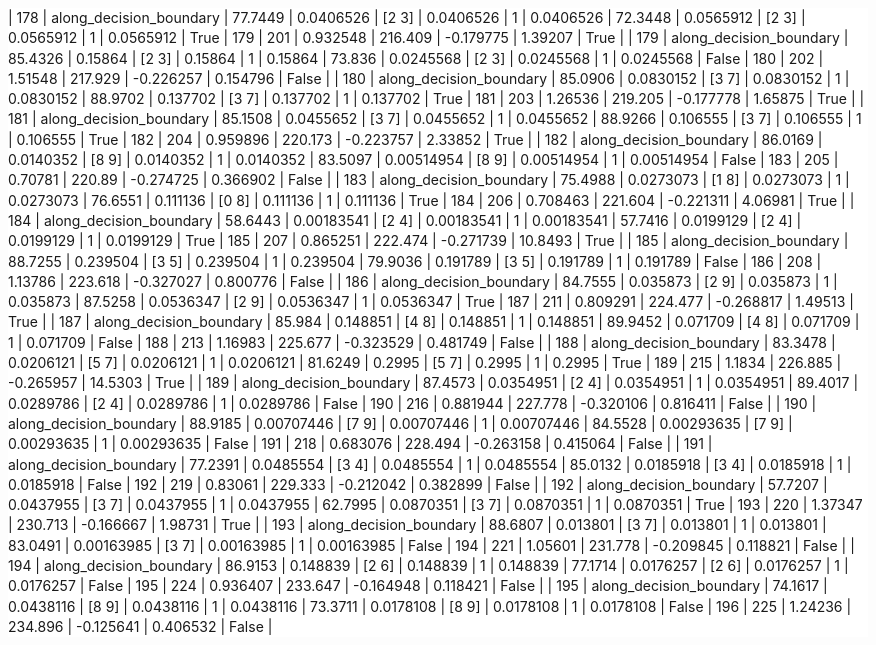| 178 | along_decision_boundary |     77.7449 | 0.0406526   | [2 3]    |   0.0406526   |      1 | 0.0406526   |      72.3448 | 0.0565912   | [2 3]     |    0.0565912   |       1 | 0.0565912   | True      |    179 |             201 |                0.932548 |              216.409   | -0.179775  |     1.39207     | True            |
| 179 | along_decision_boundary |     85.4326 | 0.15864     | [2 3]    |   0.15864     |      1 | 0.15864     |      73.836  | 0.0245568   | [2 3]     |    0.0245568   |       1 | 0.0245568   | False     |    180 |             202 |                1.51548  |              217.929   | -0.226257  |     0.154796    | False           |
| 180 | along_decision_boundary |     85.0906 | 0.0830152   | [3 7]    |   0.0830152   |      1 | 0.0830152   |      88.9702 | 0.137702    | [3 7]     |    0.137702    |       1 | 0.137702    | True      |    181 |             203 |                1.26536  |              219.205   | -0.177778  |     1.65875     | True            |
| 181 | along_decision_boundary |     85.1508 | 0.0455652   | [3 7]    |   0.0455652   |      1 | 0.0455652   |      88.9266 | 0.106555    | [3 7]     |    0.106555    |       1 | 0.106555    | True      |    182 |             204 |                0.959896 |              220.173   | -0.223757  |     2.33852     | True            |
| 182 | along_decision_boundary |     86.0169 | 0.0140352   | [8 9]    |   0.0140352   |      1 | 0.0140352   |      83.5097 | 0.00514954  | [8 9]     |    0.00514954  |       1 | 0.00514954  | False     |    183 |             205 |                0.70781  |              220.89    | -0.274725  |     0.366902    | False           |
| 183 | along_decision_boundary |     75.4988 | 0.0273073   | [1 8]    |   0.0273073   |      1 | 0.0273073   |      76.6551 | 0.111136    | [0 8]     |    0.111136    |       1 | 0.111136    | True      |    184 |             206 |                0.708463 |              221.604   | -0.221311  |     4.06981     | True            |
| 184 | along_decision_boundary |     58.6443 | 0.00183541  | [2 4]    |   0.00183541  |      1 | 0.00183541  |      57.7416 | 0.0199129   | [2 4]     |    0.0199129   |       1 | 0.0199129   | True      |    185 |             207 |                0.865251 |              222.474   | -0.271739  |    10.8493      | True            |
| 185 | along_decision_boundary |     88.7255 | 0.239504    | [3 5]    |   0.239504    |      1 | 0.239504    |      79.9036 | 0.191789    | [3 5]     |    0.191789    |       1 | 0.191789    | False     |    186 |             208 |                1.13786  |              223.618   | -0.327027  |     0.800776    | False           |
| 186 | along_decision_boundary |     84.7555 | 0.035873    | [2 9]    |   0.035873    |      1 | 0.035873    |      87.5258 | 0.0536347   | [2 9]     |    0.0536347   |       1 | 0.0536347   | True      |    187 |             211 |                0.809291 |              224.477   | -0.268817  |     1.49513     | True            |
| 187 | along_decision_boundary |     85.984  | 0.148851    | [4 8]    |   0.148851    |      1 | 0.148851    |      89.9452 | 0.071709    | [4 8]     |    0.071709    |       1 | 0.071709    | False     |    188 |             213 |                1.16983  |              225.677   | -0.323529  |     0.481749    | False           |
| 188 | along_decision_boundary |     83.3478 | 0.0206121   | [5 7]    |   0.0206121   |      1 | 0.0206121   |      81.6249 | 0.2995      | [5 7]     |    0.2995      |       1 | 0.2995      | True      |    189 |             215 |                1.1834   |              226.885   | -0.265957  |    14.5303      | True            |
| 189 | along_decision_boundary |     87.4573 | 0.0354951   | [2 4]    |   0.0354951   |      1 | 0.0354951   |      89.4017 | 0.0289786   | [2 4]     |    0.0289786   |       1 | 0.0289786   | False     |    190 |             216 |                0.881944 |              227.778   | -0.320106  |     0.816411    | False           |
| 190 | along_decision_boundary |     88.9185 | 0.00707446  | [7 9]    |   0.00707446  |      1 | 0.00707446  |      84.5528 | 0.00293635  | [7 9]     |    0.00293635  |       1 | 0.00293635  | False     |    191 |             218 |                0.683076 |              228.494   | -0.263158  |     0.415064    | False           |
| 191 | along_decision_boundary |     77.2391 | 0.0485554   | [3 4]    |   0.0485554   |      1 | 0.0485554   |      85.0132 | 0.0185918   | [3 4]     |    0.0185918   |       1 | 0.0185918   | False     |    192 |             219 |                0.83061  |              229.333   | -0.212042  |     0.382899    | False           |
| 192 | along_decision_boundary |     57.7207 | 0.0437955   | [3 7]    |   0.0437955   |      1 | 0.0437955   |      62.7995 | 0.0870351   | [3 7]     |    0.0870351   |       1 | 0.0870351   | True      |    193 |             220 |                1.37347  |              230.713   | -0.166667  |     1.98731     | True            |
| 193 | along_decision_boundary |     88.6807 | 0.013801    | [3 7]    |   0.013801    |      1 | 0.013801    |      83.0491 | 0.00163985  | [3 7]     |    0.00163985  |       1 | 0.00163985  | False     |    194 |             221 |                1.05601  |              231.778   | -0.209845  |     0.118821    | False           |
| 194 | along_decision_boundary |     86.9153 | 0.148839    | [2 6]    |   0.148839    |      1 | 0.148839    |      77.1714 | 0.0176257   | [2 6]     |    0.0176257   |       1 | 0.0176257   | False     |    195 |             224 |                0.936407 |              233.647   | -0.164948  |     0.118421    | False           |
| 195 | along_decision_boundary |     74.1617 | 0.0438116   | [8 9]    |   0.0438116   |      1 | 0.0438116   |      73.3711 | 0.0178108   | [8 9]     |    0.0178108   |       1 | 0.0178108   | False     |    196 |             225 |                1.24236  |              234.896   | -0.125641  |     0.406532    | False           |